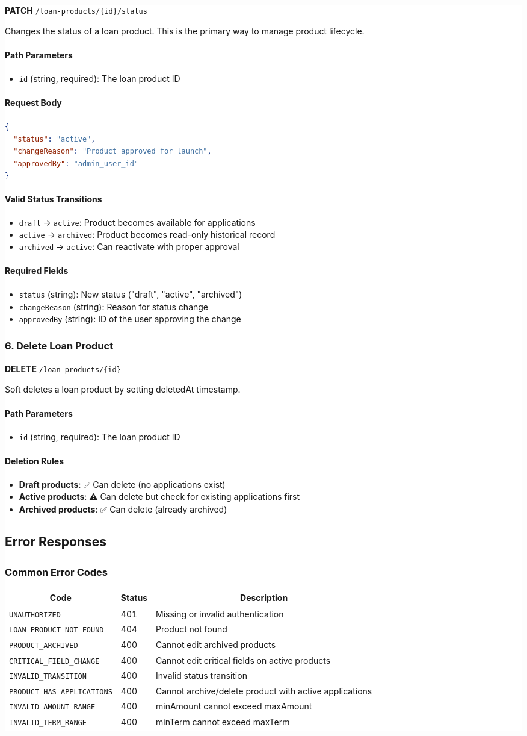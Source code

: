 **PATCH** `/loan-products/{id}/status`

Changes the status of a loan product. This is the primary way to manage product lifecycle.

#### Path Parameters
- `id` (string, required): The loan product ID

#### Request Body
```json
{
  "status": "active",
  "changeReason": "Product approved for launch",
  "approvedBy": "admin_user_id"
}
```

#### Valid Status Transitions
- `draft` → `active`: Product becomes available for applications
- `active` → `archived`: Product becomes read-only historical record
- `archived` → `active`: Can reactivate with proper approval

#### Required Fields
- `status` (string): New status ("draft", "active", "archived")
- `changeReason` (string): Reason for status change
- `approvedBy` (string): ID of the user approving the change


### 6. Delete Loan Product

**DELETE** `/loan-products/{id}`

Soft deletes a loan product by setting deletedAt timestamp.

#### Path Parameters
- `id` (string, required): The loan product ID

#### Deletion Rules
- **Draft products**: ✅ Can delete (no applications exist)
- **Active products**: ⚠️ Can delete but check for existing applications first
- **Archived products**: ✅ Can delete (already archived)


## Error Responses

### Common Error Codes

| Code | Status | Description |
|------|--------|-------------|
| `UNAUTHORIZED` | 401 | Missing or invalid authentication |
| `LOAN_PRODUCT_NOT_FOUND` | 404 | Product not found |
| `PRODUCT_ARCHIVED` | 400 | Cannot edit archived products |
| `CRITICAL_FIELD_CHANGE` | 400 | Cannot edit critical fields on active products |
| `INVALID_TRANSITION` | 400 | Invalid status transition |
| `PRODUCT_HAS_APPLICATIONS` | 400 | Cannot archive/delete product with active applications |
| `INVALID_AMOUNT_RANGE` | 400 | minAmount cannot exceed maxAmount |
| `INVALID_TERM_RANGE` | 400 | minTerm cannot exceed maxTerm |

